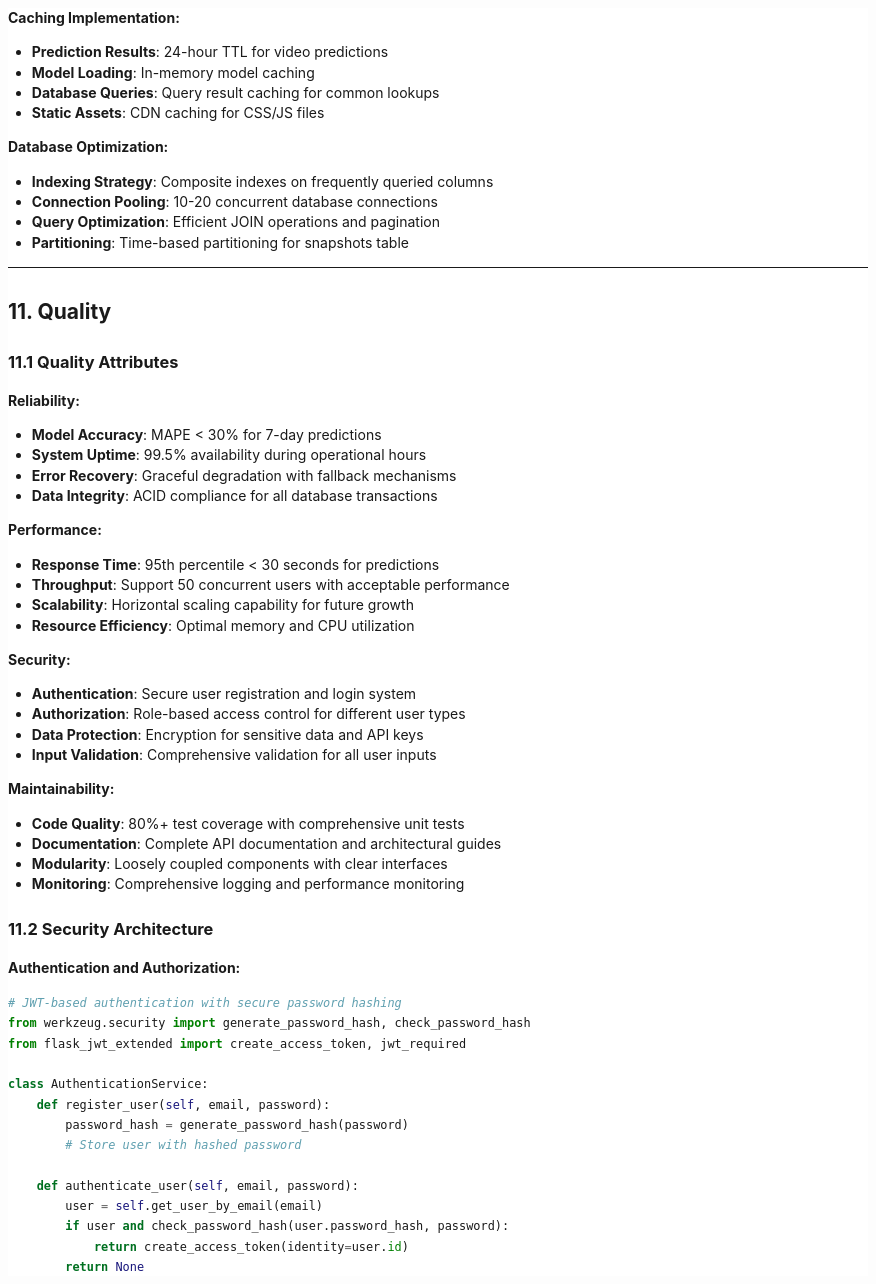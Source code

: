 **Caching Implementation:**
- **Prediction Results**: 24-hour TTL for video predictions
- **Model Loading**: In-memory model caching
- **Database Queries**: Query result caching for common lookups
- **Static Assets**: CDN caching for CSS/JS files

**Database Optimization:**
- **Indexing Strategy**: Composite indexes on frequently queried columns
- **Connection Pooling**: 10-20 concurrent database connections
- **Query Optimization**: Efficient JOIN operations and pagination
- **Partitioning**: Time-based partitioning for snapshots table

---

## 11. Quality

### 11.1 Quality Attributes

**Reliability:**
- **Model Accuracy**: MAPE < 30% for 7-day predictions
- **System Uptime**: 99.5% availability during operational hours
- **Error Recovery**: Graceful degradation with fallback mechanisms
- **Data Integrity**: ACID compliance for all database transactions

**Performance:**
- **Response Time**: 95th percentile < 30 seconds for predictions
- **Throughput**: Support 50 concurrent users with acceptable performance
- **Scalability**: Horizontal scaling capability for future growth
- **Resource Efficiency**: Optimal memory and CPU utilization

**Security:**
- **Authentication**: Secure user registration and login system
- **Authorization**: Role-based access control for different user types
- **Data Protection**: Encryption for sensitive data and API keys
- **Input Validation**: Comprehensive validation for all user inputs

**Maintainability:**
- **Code Quality**: 80%+ test coverage with comprehensive unit tests
- **Documentation**: Complete API documentation and architectural guides
- **Modularity**: Loosely coupled components with clear interfaces
- **Monitoring**: Comprehensive logging and performance monitoring

### 11.2 Security Architecture

**Authentication and Authorization:**
```python
# JWT-based authentication with secure password hashing
from werkzeug.security import generate_password_hash, check_password_hash
from flask_jwt_extended import create_access_token, jwt_required

class AuthenticationService:
    def register_user(self, email, password):
        password_hash = generate_password_hash(password)
        # Store user with hashed password
    
    def authenticate_user(self, email, password):
        user = self.get_user_by_email(email)
        if user and check_password_hash(user.password_hash, password):
            return create_access_token(identity=user.id)
        return None
```
